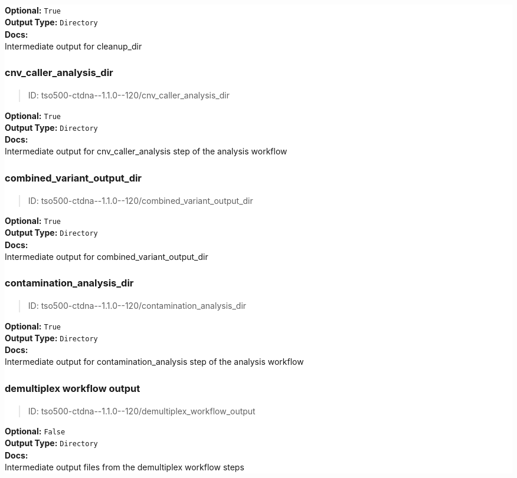   
**Optional:** `True`  
**Output Type:** `Directory`  
**Docs:**  
Intermediate output for cleanup_dir
  


### cnv_caller_analysis_dir



  
> ID: tso500-ctdna--1.1.0--120/cnv_caller_analysis_dir  

  
**Optional:** `True`  
**Output Type:** `Directory`  
**Docs:**  
Intermediate output for cnv_caller_analysis step of the analysis workflow
  


### combined_variant_output_dir



  
> ID: tso500-ctdna--1.1.0--120/combined_variant_output_dir  

  
**Optional:** `True`  
**Output Type:** `Directory`  
**Docs:**  
Intermediate output for combined_variant_output_dir
  


### contamination_analysis_dir



  
> ID: tso500-ctdna--1.1.0--120/contamination_analysis_dir  

  
**Optional:** `True`  
**Output Type:** `Directory`  
**Docs:**  
Intermediate output for contamination_analysis step of the analysis workflow
  


### demultiplex workflow output



  
> ID: tso500-ctdna--1.1.0--120/demultiplex_workflow_output  

  
**Optional:** `False`  
**Output Type:** `Directory`  
**Docs:**  
Intermediate output files from the demultiplex workflow steps
  